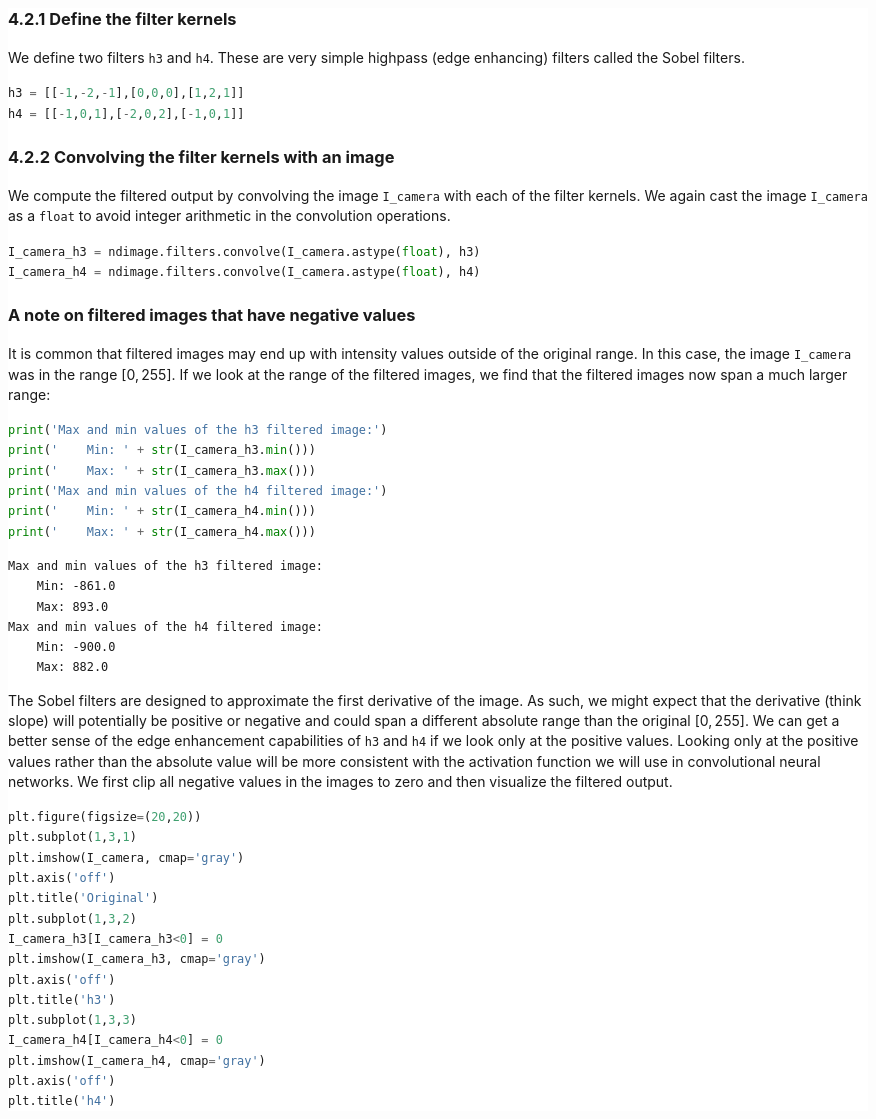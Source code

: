 ### 4.2.1 Define the filter kernels
We define two filters `h3` and `h4`.  These are very simple highpass (edge enhancing) filters called the Sobel filters.


```python
h3 = [[-1,-2,-1],[0,0,0],[1,2,1]]
h4 = [[-1,0,1],[-2,0,2],[-1,0,1]]
```

### 4.2.2 Convolving the filter kernels with an image
We compute the filtered output by convolving the image `I_camera` with each of the filter kernels.  We again cast the image `I_camera` as a `float` to avoid integer arithmetic in the convolution operations.


```python
I_camera_h3 = ndimage.filters.convolve(I_camera.astype(float), h3)
I_camera_h4 = ndimage.filters.convolve(I_camera.astype(float), h4)
```

### A note on filtered images that have negative values
It is common that filtered images may end up with intensity values outside of the original range.  In this case, the image `I_camera` was in the range $[0,255]$.  If we look at the range of the filtered images, we find that the filtered images now span a much larger range:


```python
print('Max and min values of the h3 filtered image:')
print('    Min: ' + str(I_camera_h3.min()))
print('    Max: ' + str(I_camera_h3.max()))
print('Max and min values of the h4 filtered image:')
print('    Min: ' + str(I_camera_h4.min()))
print('    Max: ' + str(I_camera_h4.max()))
```

    Max and min values of the h3 filtered image:
        Min: -861.0
        Max: 893.0
    Max and min values of the h4 filtered image:
        Min: -900.0
        Max: 882.0


The Sobel filters are designed to approximate the first derivative of the image.  As such, we might expect that the derivative (think slope) will potentially be positive or negative and could span a different absolute range than the original $[0,255]$.  We can get a better sense of the edge enhancement capabilities of `h3` and `h4` if we look only at the positive values.  Looking only at the positive values rather than the absolute value will be more consistent with the activation function we will use in convolutional neural networks.  We first clip all negative values in the images to zero and then visualize the filtered output.


```python
plt.figure(figsize=(20,20))
plt.subplot(1,3,1)
plt.imshow(I_camera, cmap='gray')
plt.axis('off')
plt.title('Original')
plt.subplot(1,3,2)
I_camera_h3[I_camera_h3<0] = 0
plt.imshow(I_camera_h3, cmap='gray')
plt.axis('off')
plt.title('h3')
plt.subplot(1,3,3)
I_camera_h4[I_camera_h4<0] = 0
plt.imshow(I_camera_h4, cmap='gray')
plt.axis('off')
plt.title('h4')
```